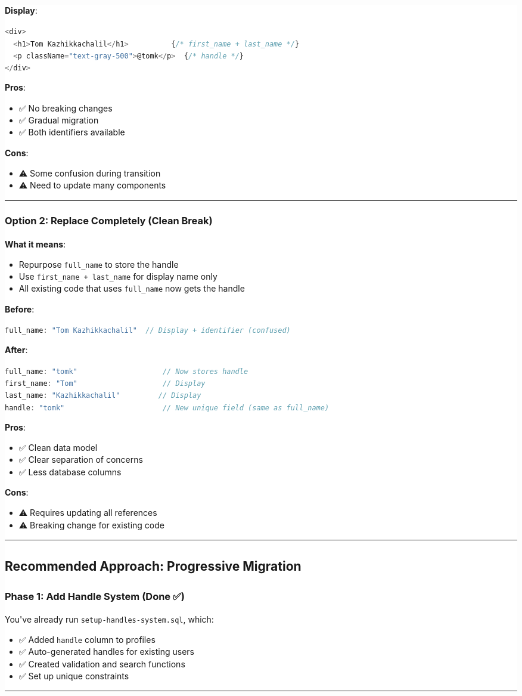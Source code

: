**Display**:
```typescript
<div>
  <h1>Tom Kazhikkachalil</h1>          {/* first_name + last_name */}
  <p className="text-gray-500">@tomk</p>  {/* handle */}
</div>
```

**Pros**:
- ✅ No breaking changes
- ✅ Gradual migration
- ✅ Both identifiers available

**Cons**:
- ⚠️ Some confusion during transition
- ⚠️ Need to update many components

---

### Option 2: Replace Completely (Clean Break)

**What it means**:
- Repurpose `full_name` to store the handle
- Use `first_name + last_name` for display name only
- All existing code that uses `full_name` now gets the handle

**Before**:
```typescript
full_name: "Tom Kazhikkachalil"  // Display + identifier (confused)
```

**After**:
```typescript
full_name: "tomk"                    // Now stores handle
first_name: "Tom"                    // Display
last_name: "Kazhikkachalil"         // Display
handle: "tomk"                       // New unique field (same as full_name)
```

**Pros**:
- ✅ Clean data model
- ✅ Clear separation of concerns
- ✅ Less database columns

**Cons**:
- ⚠️ Requires updating all references
- ⚠️ Breaking change for existing code

---

## Recommended Approach: Progressive Migration

### Phase 1: Add Handle System (Done ✅)

You've already run `setup-handles-system.sql`, which:
- ✅ Added `handle` column to profiles
- ✅ Auto-generated handles for existing users
- ✅ Created validation and search functions
- ✅ Set up unique constraints

---